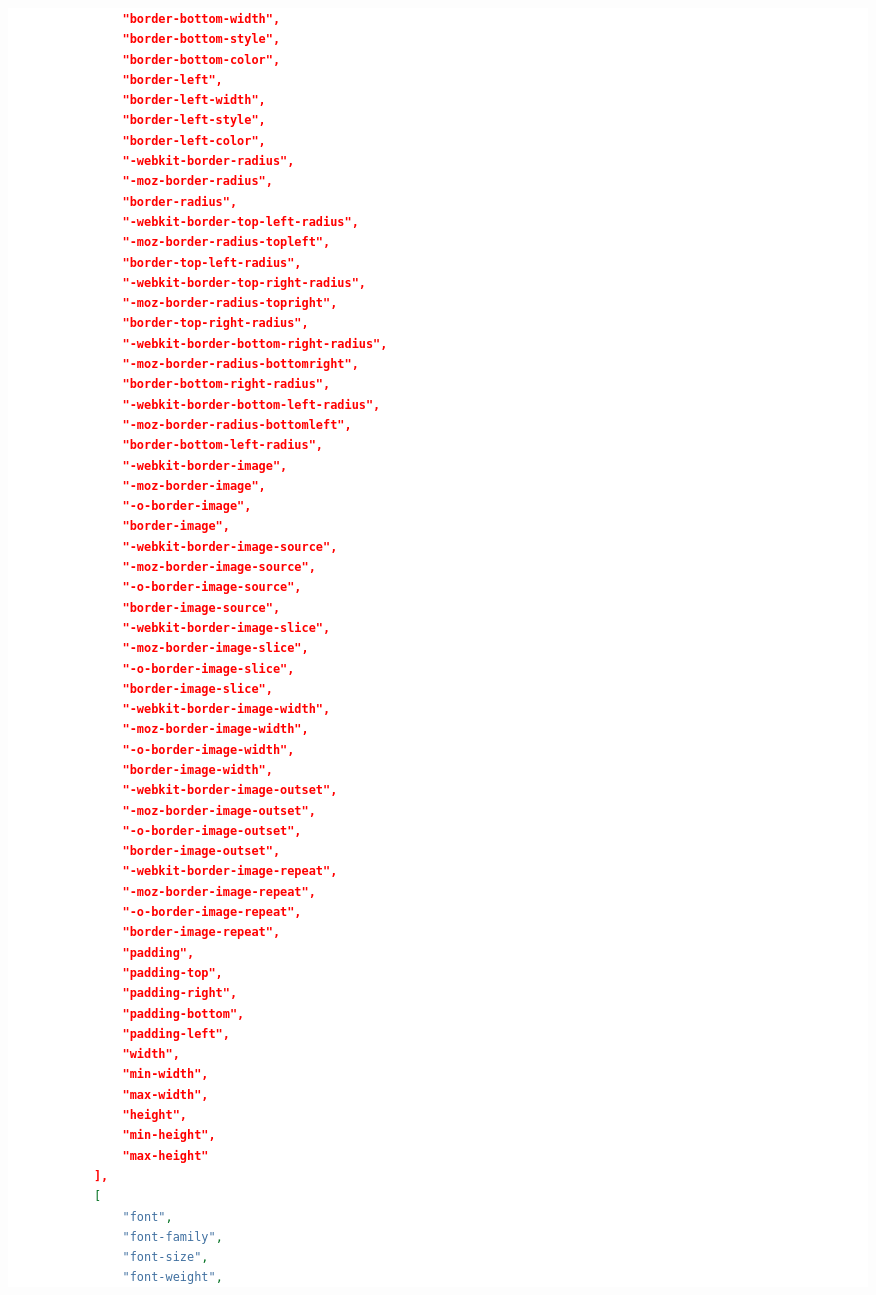 ```json
                "border-bottom-width",
                "border-bottom-style",
                "border-bottom-color",
                "border-left",
                "border-left-width",
                "border-left-style",
                "border-left-color",
                "-webkit-border-radius",
                "-moz-border-radius",
                "border-radius",
                "-webkit-border-top-left-radius",
                "-moz-border-radius-topleft",
                "border-top-left-radius",
                "-webkit-border-top-right-radius",
                "-moz-border-radius-topright",
                "border-top-right-radius",
                "-webkit-border-bottom-right-radius",
                "-moz-border-radius-bottomright",
                "border-bottom-right-radius",
                "-webkit-border-bottom-left-radius",
                "-moz-border-radius-bottomleft",
                "border-bottom-left-radius",
                "-webkit-border-image",
                "-moz-border-image",
                "-o-border-image",
                "border-image",
                "-webkit-border-image-source",
                "-moz-border-image-source",
                "-o-border-image-source",
                "border-image-source",
                "-webkit-border-image-slice",
                "-moz-border-image-slice",
                "-o-border-image-slice",
                "border-image-slice",
                "-webkit-border-image-width",
                "-moz-border-image-width",
                "-o-border-image-width",
                "border-image-width",
                "-webkit-border-image-outset",
                "-moz-border-image-outset",
                "-o-border-image-outset",
                "border-image-outset",
                "-webkit-border-image-repeat",
                "-moz-border-image-repeat",
                "-o-border-image-repeat",
                "border-image-repeat",
                "padding",
                "padding-top",
                "padding-right",
                "padding-bottom",
                "padding-left",
                "width",
                "min-width",
                "max-width",
                "height",
                "min-height",
                "max-height"
            ],
            [
                "font",
                "font-family",
                "font-size",
                "font-weight",
```